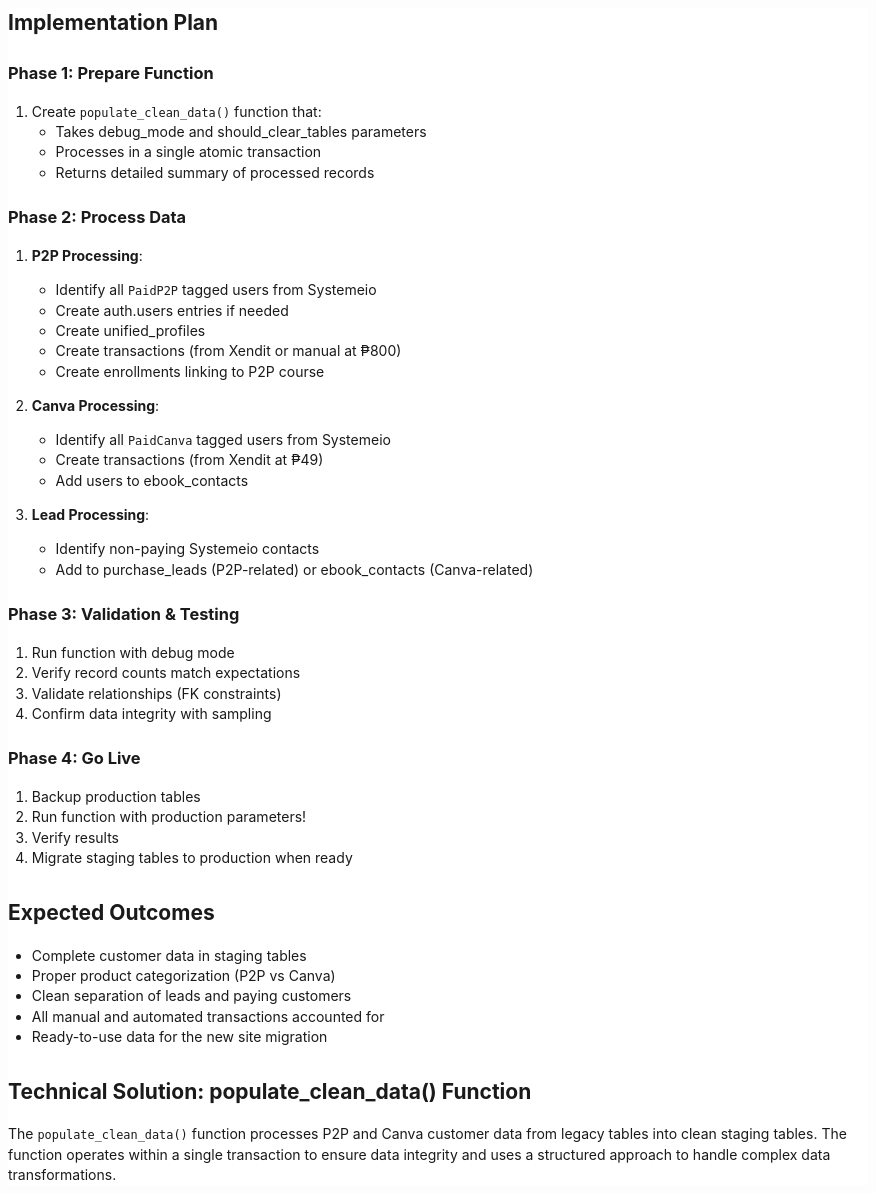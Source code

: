 ## Implementation Plan

### Phase 1: Prepare Function
1. Create `populate_clean_data()` function that:
   - Takes debug_mode and should_clear_tables parameters
   - Processes in a single atomic transaction
   - Returns detailed summary of processed records

### Phase 2: Process Data
1. **P2P Processing**:
   - Identify all `PaidP2P` tagged users from Systemeio
   - Create auth.users entries if needed
   - Create unified_profiles
   - Create transactions (from Xendit or manual at ₱800)
   - Create enrollments linking to P2P course

2. **Canva Processing**:
   - Identify all `PaidCanva` tagged users from Systemeio
   - Create transactions (from Xendit at ₱49)
   - Add users to ebook_contacts

3. **Lead Processing**:
   - Identify non-paying Systemeio contacts
   - Add to purchase_leads (P2P-related) or ebook_contacts (Canva-related)

### Phase 3: Validation & Testing
1. Run function with debug mode
2. Verify record counts match expectations
3. Validate relationships (FK constraints)
4. Confirm data integrity with sampling

### Phase 4: Go Live
1. Backup production tables
2. Run function with production parameters!
3. Verify results
4. Migrate staging tables to production when ready

## Expected Outcomes
- Complete customer data in staging tables
- Proper product categorization (P2P vs Canva)
- Clean separation of leads and paying customers
- All manual and automated transactions accounted for
- Ready-to-use data for the new site migration

## Technical Solution: populate_clean_data() Function

The `populate_clean_data()` function processes P2P and Canva customer data from legacy tables into clean staging tables. The function operates within a single transaction to ensure data integrity and uses a structured approach to handle complex data transformations.

